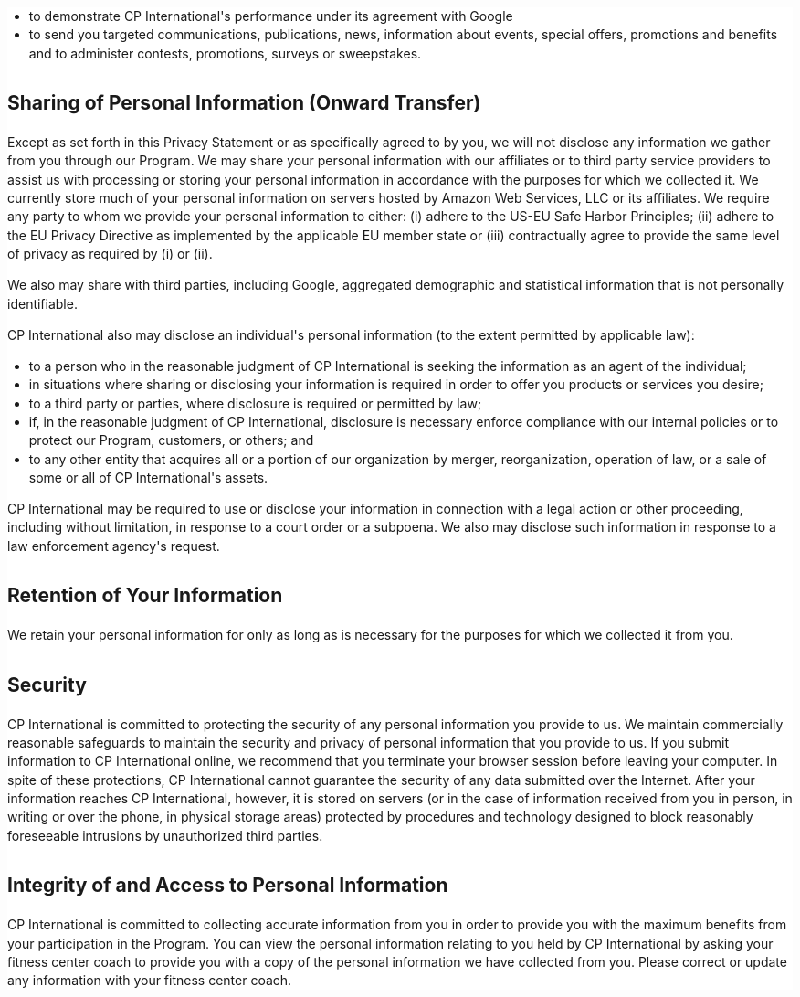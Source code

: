* to demonstrate CP International's performance under its agreement with Google
* to send you targeted communications, publications, news, information about events, special offers, promotions and benefits and to administer contests, promotions, surveys or sweepstakes.

## Sharing of Personal Information (Onward Transfer)
Except as set forth in this Privacy Statement or as specifically agreed to by you, we will not disclose any information we gather from you through our Program. We may share your personal information with our affiliates or to third party service providers to assist us with processing or storing your personal information in accordance with the purposes for which we collected it. We currently store much of your personal information on servers hosted by Amazon Web Services, LLC or its affiliates. We require any party to whom we provide your personal information to either: (i) adhere to the US-EU Safe Harbor Principles; (ii) adhere to the EU Privacy Directive as implemented by the applicable EU member state or (iii) contractually agree to provide the same level of privacy as required by (i) or (ii).

We also may share with third parties, including Google, aggregated demographic and statistical information that is not personally identifiable.

CP International also may disclose an individual's personal information (to the extent permitted by applicable law):
* to a person who in the reasonable judgment of CP International is seeking the information as an agent of the individual;
* in situations where sharing or disclosing your information is required in order to offer you products or services you desire;
* to a third party or parties, where disclosure is required or permitted by law;
* if, in the reasonable judgment of CP International, disclosure is necessary enforce compliance with our internal policies or to protect our Program, customers, or others; and
* to any other entity that acquires all or a portion of our organization by merger, reorganization, operation of law, or a sale of some or all of CP International's assets.

CP International may be required to use or disclose your information in connection with a legal action or other proceeding, including without limitation, in response to a court order or a subpoena. We also may disclose such information in response to a law enforcement agency's request.

## Retention of Your Information
We retain your personal information for only as long as is necessary for the purposes for which we collected it from you.

## Security
CP International is committed to protecting the security of any personal information you provide to us. We maintain commercially reasonable safeguards to maintain the security and privacy of personal information that you provide to us. If you submit information to CP International online, we recommend that you terminate your browser session before leaving your computer. In spite of these protections, CP International cannot guarantee the security of any data submitted over the Internet. After your information reaches CP International, however, it is stored on servers (or in the case of information received from you in person, in writing or over the phone, in physical storage areas) protected by procedures and technology designed to block reasonably foreseeable intrusions by unauthorized third parties.

## Integrity of and Access to Personal Information
CP International is committed to collecting accurate information from you in order to provide you with the maximum benefits from your participation in the Program. You can view the personal information relating to you held by CP International by asking your fitness center coach to provide you with a copy of the personal information we have collected from you. Please correct or update any information with your fitness center coach.
